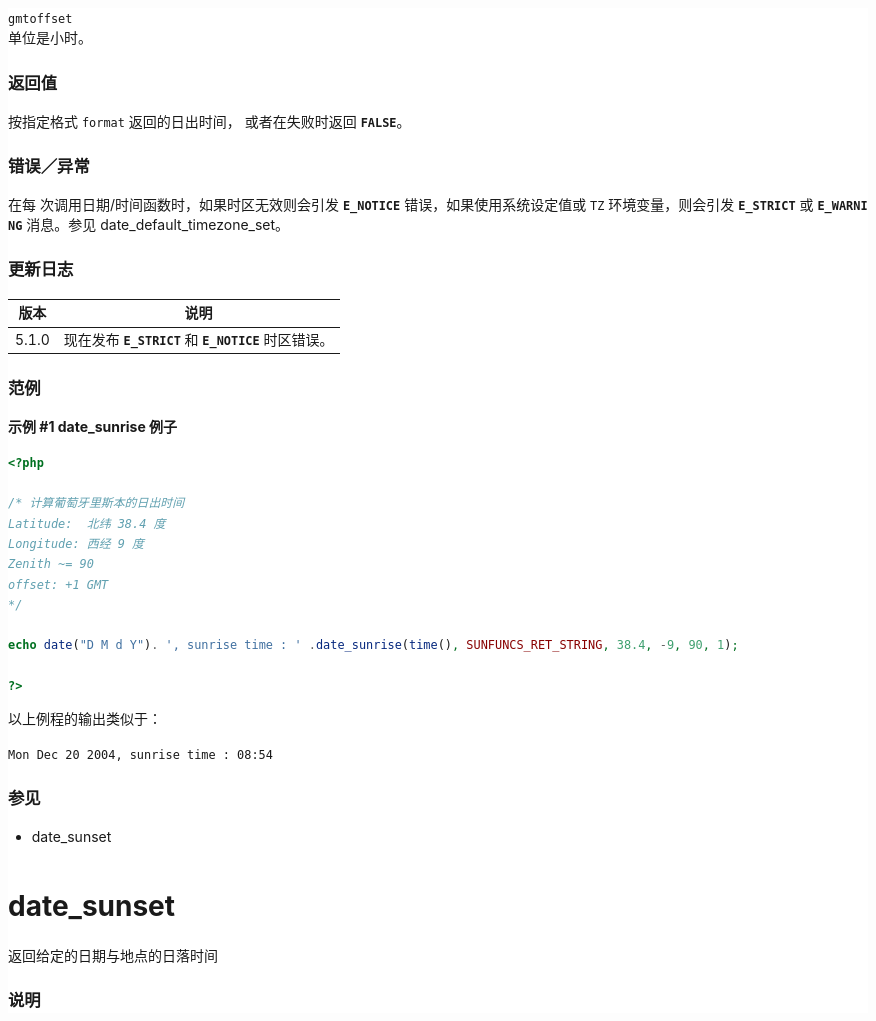 `gmtoffset`  
单位是小时。

### 返回值

按指定格式 `format` 返回的日出时间， 或者在失败时返回 **`FALSE`**。

### 错误／异常

在每 次调用日期/时间函数时，如果时区无效则会引发 **`E_NOTICE`**
错误，如果使用系统设定值或 `TZ` 环境变量，则会引发 **`E_STRICT`** 或
**`E_WARNING`** 消息。参见 <span
class="function">date\_default\_timezone\_set</span>。

### 更新日志

| 版本  | 说明                                                 |
|-------|------------------------------------------------------|
| 5.1.0 | 现在发布 **`E_STRICT`** 和 **`E_NOTICE`** 时区错误。 |

### 范例

**示例 \#1 <span class="function">date\_sunrise</span> 例子**

``` php
<?php

/* 计算葡萄牙里斯本的日出时间
Latitude:  北纬 38.4 度
Longitude: 西经 9 度
Zenith ~= 90
offset: +1 GMT
*/

echo date("D M d Y"). ', sunrise time : ' .date_sunrise(time(), SUNFUNCS_RET_STRING, 38.4, -9, 90, 1);

?>
```

以上例程的输出类似于：

    Mon Dec 20 2004, sunrise time : 08:54

### 参见

-   <span class="function">date\_sunset</span>

date\_sunset
============

返回给定的日期与地点的日落时间

### 说明
